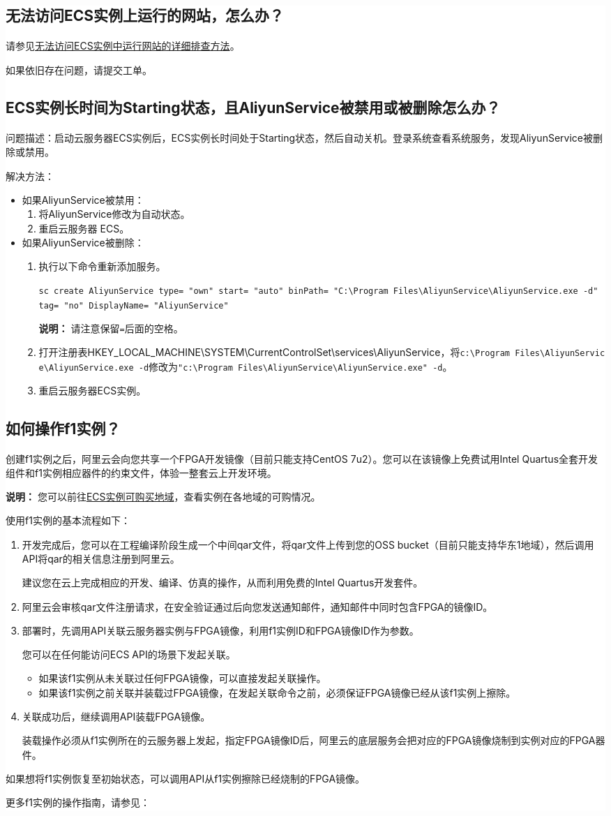 ## 无法访问ECS实例上运行的网站，怎么办？

请参见[无法访问ECS实例中运行网站的详细排查方法](https://www.alibabacloud.com/help/faq-detail/31710.htm)。

如果依旧存在问题，请提交工单。

## ECS实例长时间为Starting状态，且AliyunService被禁用或被删除怎么办？

问题描述：启动云服务器ECS实例后，ECS实例长时间处于Starting状态，然后自动关机。登录系统查看系统服务，发现AliyunService被删除或禁用。

解决方法：

-   如果AliyunService被禁用：
    1.  将AliyunService修改为自动状态。
    2.  重启云服务器 ECS。
-   如果AliyunService被删除：
    1.  执行以下命令重新添加服务。

        ```
        sc create AliyunService type= "own" start= "auto" binPath= "C:\Program Files\AliyunService\AliyunService.exe -d" tag= "no" DisplayName= "AliyunService"
        ```

        **说明：** 请注意保留`=`后面的空格。

    2.  打开注册表HKEY\_LOCAL\_MACHINE\\SYSTEM\\CurrentControlSet\\services\\AliyunService，将`c:\Program Files\AliyunService\AliyunService.exe -d`修改为`"c:\Program Files\AliyunService\AliyunService.exe" -d`。
    3.  重启云服务器ECS实例。

## 如何操作f1实例？

创建f1实例之后，阿里云会向您共享一个FPGA开发镜像（目前只能支持CentOS 7u2）。您可以在该镜像上免费试用Intel Quartus全套开发组件和f1实例相应器件的约束文件，体验一整套云上开发环境。

**说明：** 您可以前往[ECS实例可购买地域](https://ecs-buy.aliyun.com/instanceTypes/#/instanceTypeByRegion)，查看实例在各地域的可购情况。

使用f1实例的基本流程如下：

1.  开发完成后，您可以在工程编译阶段生成一个中间qar文件，将qar文件上传到您的OSS bucket（目前只能支持华东1地域），然后调用API将qar的相关信息注册到阿里云。

    建议您在云上完成相应的开发、编译、仿真的操作，从而利用免费的Intel Quartus开发套件。

2.  阿里云会审核qar文件注册请求，在安全验证通过后向您发送通知邮件，通知邮件中同时包含FPGA的镜像ID。
3.  部署时，先调用API关联云服务器实例与FPGA镜像，利用f1实例ID和FPGA镜像ID作为参数。

    您可以在任何能访问ECS API的场景下发起关联。

    -   如果该f1实例从未关联过任何FPGA镜像，可以直接发起关联操作。
    -   如果该f1实例之前关联并装载过FPGA镜像，在发起关联命令之前，必须保证FPGA镜像已经从该f1实例上擦除。
4.  关联成功后，继续调用API装载FPGA镜像。

    装载操作必须从f1实例所在的云服务器上发起，指定FPGA镜像ID后，阿里云的底层服务会把对应的FPGA镜像烧制到实例对应的FPGA器件。


如果想将f1实例恢复至初始状态，可以调用API从f1实例擦除已经烧制的FPGA镜像。

更多f1实例的操作指南，请参见：
